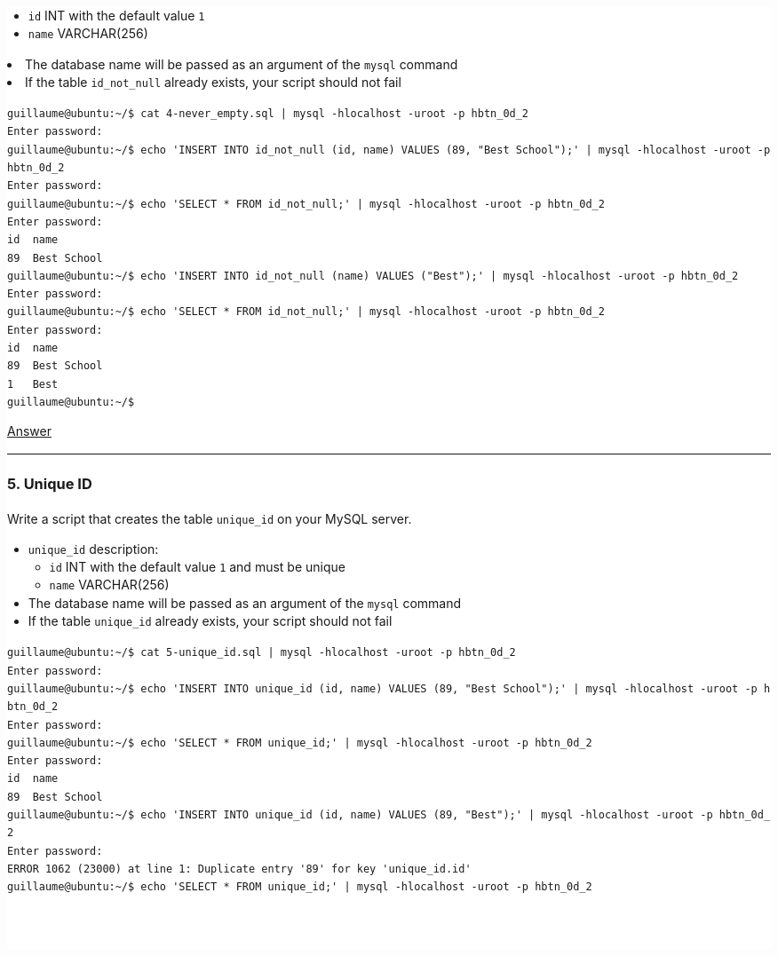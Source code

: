 <ul>
<li><code>id</code> INT with the default value <code>1</code> </li>
<li><code>name</code> VARCHAR(256)</li>
</ul></li>
<li>The database name will be passed as an argument of the <code>mysql</code> command</li>
<li>If the table <code>id_not_null</code> already exists, your script should not fail</li>
</ul>

<pre><code>guillaume@ubuntu:~/$ cat 4-never_empty.sql | mysql -hlocalhost -uroot -p hbtn_0d_2
Enter password: 
guillaume@ubuntu:~/$ echo &#39;INSERT INTO id_not_null (id, name) VALUES (89, &quot;Best School&quot;);&#39; | mysql -hlocalhost -uroot -p hbtn_0d_2
Enter password: 
guillaume@ubuntu:~/$ echo &#39;SELECT * FROM id_not_null;&#39; | mysql -hlocalhost -uroot -p hbtn_0d_2
Enter password: 
id  name
89  Best School
guillaume@ubuntu:~/$ echo &#39;INSERT INTO id_not_null (name) VALUES (&quot;Best&quot;);&#39; | mysql -hlocalhost -uroot -p hbtn_0d_2
Enter password: 
guillaume@ubuntu:~/$ echo &#39;SELECT * FROM id_not_null;&#39; | mysql -hlocalhost -uroot -p hbtn_0d_2
Enter password: 
id  name
89  Best School
1   Best
guillaume@ubuntu:~/$ 
</code></pre>

  </div>

[Answer](./4-never_empty.sql)

---

### 5. Unique ID
    
<p>Write a script that creates the table <code>unique_id</code> on your MySQL server.</p>

<ul>
<li><code>unique_id</code> description:

<ul>
<li><code>id</code> INT with the default value <code>1</code> and must be unique</li>
<li><code>name</code> VARCHAR(256)</li>
</ul></li>
<li>The database name will be passed as an argument of the <code>mysql</code> command</li>
<li>If the table <code>unique_id</code> already exists, your script should not fail</li>
</ul>

<pre><code>guillaume@ubuntu:~/$ cat 5-unique_id.sql | mysql -hlocalhost -uroot -p hbtn_0d_2
Enter password: 
guillaume@ubuntu:~/$ echo &#39;INSERT INTO unique_id (id, name) VALUES (89, &quot;Best School&quot;);&#39; | mysql -hlocalhost -uroot -p hbtn_0d_2
Enter password: 
guillaume@ubuntu:~/$ echo &#39;SELECT * FROM unique_id;&#39; | mysql -hlocalhost -uroot -p hbtn_0d_2
Enter password: 
id  name
89  Best School
guillaume@ubuntu:~/$ echo &#39;INSERT INTO unique_id (id, name) VALUES (89, &quot;Best&quot;);&#39; | mysql -hlocalhost -uroot -p hbtn_0d_2
Enter password: 
ERROR 1062 (23000) at line 1: Duplicate entry &#39;89&#39; for key &#39;unique_id.id&#39;
guillaume@ubuntu:~/$ echo &#39;SELECT * FROM unique_id;&#39; | mysql -hlocalhost -uroot -p hbtn_0d_2